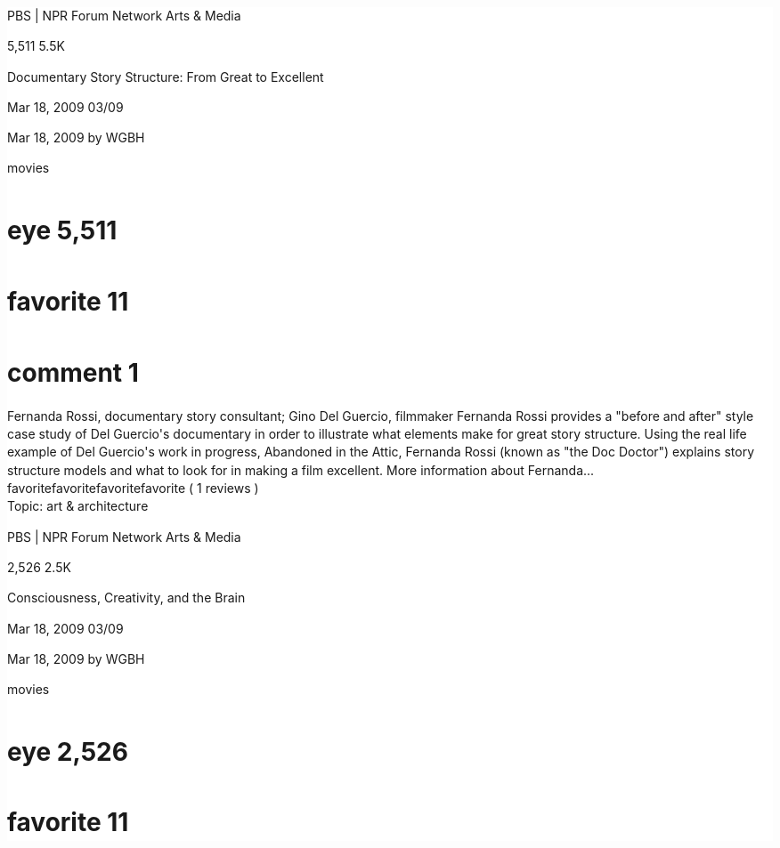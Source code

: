 <a href="/details/pbs_npr_forumnetwork_artsandmedia" class="stealth"></a>

PBS | NPR Forum Network Arts & Media

5,511 5.5K

[](/details/DocumentaryStoryStructure "Documentary Story Structure: From Great to Excellent")

Documentary Story Structure: From Great to Excellent

Mar 18, 2009 03/09

<span class="hidden-lists">Mar 18, 2009</span> <span class="hidden">by</span> <span class="byv hidden-tiles" title="WGBH">WGBH</span>

<span class="iconochive-movies" aria-hidden="true"></span><span class="sr-only">movies</span>

<span class="iconochive-eye" aria-hidden="true"></span><span class="sr-only">eye</span> 5,511
=============================================================================================

<span class="iconochive-favorite" aria-hidden="true"></span><span class="sr-only">favorite</span> 11
====================================================================================================

<span class="iconochive-comment" aria-hidden="true"></span><span class="sr-only">comment</span> 1
=================================================================================================

Fernanda Rossi, documentary story consultant; Gino Del Guercio, filmmaker Fernanda Rossi provides a "before and after" style case study of Del Guercio's documentary in order to illustrate what elements make for great story structure. Using the real life example of Del Guercio's work in progress, Abandoned in the Attic, Fernanda Rossi (known as "the Doc Doctor") explains story structure models and what to look for in making a film excellent. More information about Fernanda...  
<span alt="4.00 out of 5 stars" title="4.00 out of 5 stars"><span class="iconochive-favorite" aria-hidden="true"></span><span class="sr-only">favorite</span><span class="iconochive-favorite" aria-hidden="true"></span><span class="sr-only">favorite</span><span class="iconochive-favorite" aria-hidden="true"></span><span class="sr-only">favorite</span><span class="iconochive-favorite" aria-hidden="true"></span><span class="sr-only">favorite</span></span> ( 1 reviews )  
Topic: art & architecture  

<a href="/details/pbs_npr_forumnetwork_artsandmedia" class="stealth"></a>

PBS | NPR Forum Network Arts & Media

2,526 2.5K

[](/details/ConsciousnessCreativityAndTheBrain "Consciousness, Creativity, and the Brain")

Consciousness, Creativity, and the Brain

Mar 18, 2009 03/09

<span class="hidden-lists">Mar 18, 2009</span> <span class="hidden">by</span> <span class="byv hidden-tiles" title="WGBH">WGBH</span>

<span class="iconochive-movies" aria-hidden="true"></span><span class="sr-only">movies</span>

<span class="iconochive-eye" aria-hidden="true"></span><span class="sr-only">eye</span> 2,526
=============================================================================================

<span class="iconochive-favorite" aria-hidden="true"></span><span class="sr-only">favorite</span> 11
====================================================================================================
